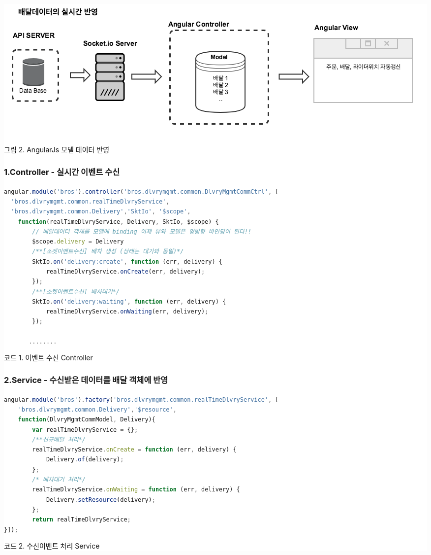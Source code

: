 ![angularjs-model](/post-img/real-time-service/angularjs-model.png)

그림 2. AngularJs 모델 데이터 반영

### 1.Controller - 실시간 이벤트 수신

```javascript
angular.module('bros').controller('bros.dlvrymgmt.common.DlvryMgmtCommCtrl', [
  'bros.dlvrymgmt.common.realTimeDlvryService',
  'bros.dlvrymgmt.common.Delivery','SktIo', '$scope',
    function(realTimeDlvryService, Delivery, SktIo, $scope) {
      	// 배달데이터 객체를 모델에 binding 이제 뷰와 모델은 양방향 바인딩이 된다!!
      	$scope.delivery = Delivery
        /**[소켓이벤트수신] 배차 생성 (상태는 대기와 동일)*/
        SktIo.on('delivery:create', function (err, delivery) {
            realTimeDlvryService.onCreate(err, delivery);
        });
        /**[소켓이벤트수신] 배차대기*/
        SktIo.on('delivery:waiting', function (err, delivery) {
            realTimeDlvryService.onWaiting(err, delivery);
        });

       ........
```
코드 1. 이벤트 수신 Controller

###  2.Service - 수신받은 데이터를 배달 객체에 반영

```javascript
angular.module('bros').factory('bros.dlvrymgmt.common.realTimeDlvryService', [
    'bros.dlvrymgmt.common.Delivery','$resource',
    function(DlvryMgmtCommModel, Delivery){
        var realTimeDlvryService = {};
      	/**신규배달 처리*/
      	realTimeDlvryService.onCreate = function (err, delivery) {
            Delivery.of(delivery);
        };
        /* 배차대기 처리*/
        realTimeDlvryService.onWaiting = function (err, delivery) {
            Delivery.setResource(delivery);
        };
      	return realTimeDlvryService;
}]);
```
코드 2. 수신이벤트 처리 Service
